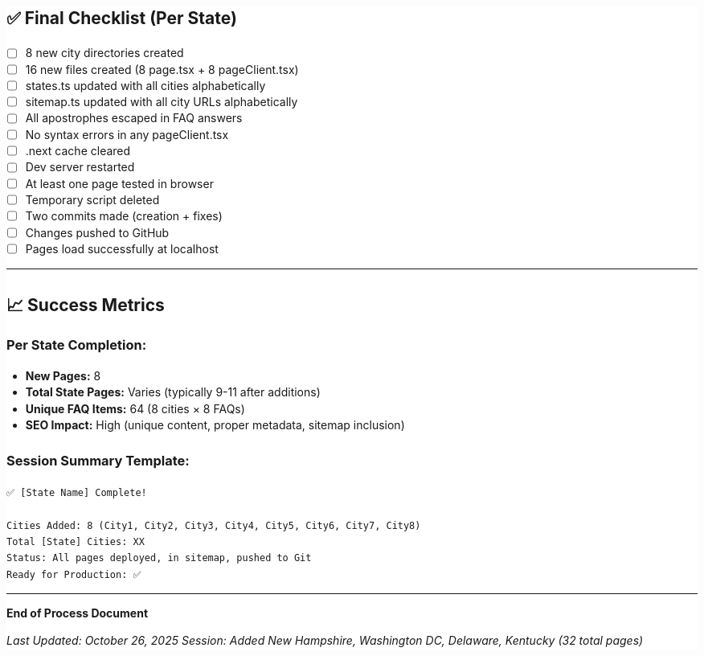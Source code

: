 
## ✅ Final Checklist (Per State)

- [ ] 8 new city directories created
- [ ] 16 new files created (8 page.tsx + 8 pageClient.tsx)
- [ ] states.ts updated with all cities alphabetically
- [ ] sitemap.ts updated with all city URLs alphabetically  
- [ ] All apostrophes escaped in FAQ answers
- [ ] No syntax errors in any pageClient.tsx
- [ ] .next cache cleared
- [ ] Dev server restarted
- [ ] At least one page tested in browser
- [ ] Temporary script deleted
- [ ] Two commits made (creation + fixes)
- [ ] Changes pushed to GitHub
- [ ] Pages load successfully at localhost

---

## 📈 Success Metrics

### Per State Completion:
- **New Pages:** 8
- **Total State Pages:** Varies (typically 9-11 after additions)
- **Unique FAQ Items:** 64 (8 cities × 8 FAQs)
- **SEO Impact:** High (unique content, proper metadata, sitemap inclusion)

### Session Summary Template:
```
✅ [State Name] Complete!

Cities Added: 8 (City1, City2, City3, City4, City5, City6, City7, City8)
Total [State] Cities: XX
Status: All pages deployed, in sitemap, pushed to Git
Ready for Production: ✅
```

---

**End of Process Document**

*Last Updated: October 26, 2025*
*Session: Added New Hampshire, Washington DC, Delaware, Kentucky (32 total pages)*

